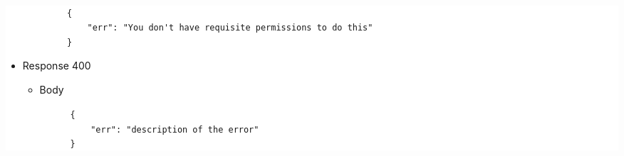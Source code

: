                 {
                    "err": "You don't have requisite permissions to do this"
                }


+ Response 400
    + Body
    
                {
                    "err": "description of the error"
                }










